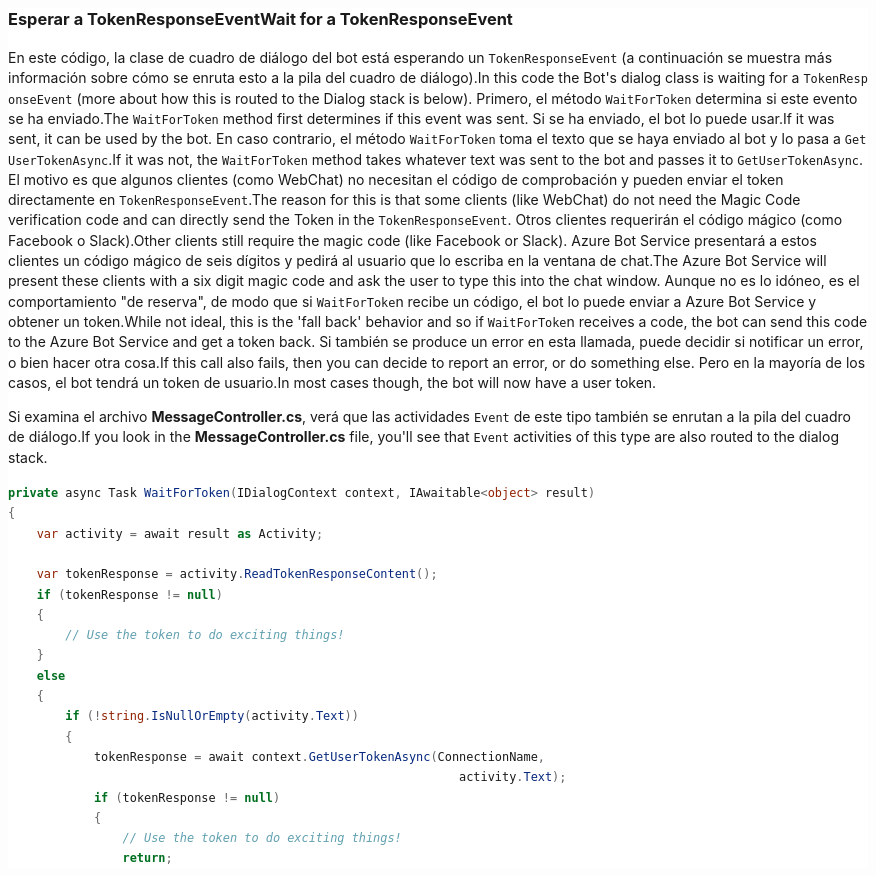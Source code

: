 ### <a name="wait-for-a-tokenresponseevent"></a><span data-ttu-id="8d1cb-310">Esperar a TokenResponseEvent</span><span class="sxs-lookup"><span data-stu-id="8d1cb-310">Wait for a TokenResponseEvent</span></span>

<span data-ttu-id="8d1cb-311">En este código, la clase de cuadro de diálogo del bot está esperando un `TokenResponseEvent` (a continuación se muestra más información sobre cómo se enruta esto a la pila del cuadro de diálogo).</span><span class="sxs-lookup"><span data-stu-id="8d1cb-311">In this code the Bot's dialog class is waiting for a `TokenResponseEvent` (more about how this is routed to the Dialog stack is below).</span></span> <span data-ttu-id="8d1cb-312">Primero, el método `WaitForToken` determina si este evento se ha enviado.</span><span class="sxs-lookup"><span data-stu-id="8d1cb-312">The `WaitForToken` method first determines if this event was sent.</span></span> <span data-ttu-id="8d1cb-313">Si se ha enviado, el bot lo puede usar.</span><span class="sxs-lookup"><span data-stu-id="8d1cb-313">If it was sent, it can be used by the bot.</span></span> <span data-ttu-id="8d1cb-314">En caso contrario, el método `WaitForToken` toma el texto que se haya enviado al bot y lo pasa a `GetUserTokenAsync`.</span><span class="sxs-lookup"><span data-stu-id="8d1cb-314">If it was not, the `WaitForToken` method takes whatever text was sent to the bot and passes it to `GetUserTokenAsync`.</span></span> <span data-ttu-id="8d1cb-315">El motivo es que algunos clientes (como WebChat) no necesitan el código de comprobación y pueden enviar el token directamente en `TokenResponseEvent`.</span><span class="sxs-lookup"><span data-stu-id="8d1cb-315">The reason for this is that some clients (like WebChat) do not need the Magic Code verification code and can directly send the Token in the `TokenResponseEvent`.</span></span> <span data-ttu-id="8d1cb-316">Otros clientes requerirán el código mágico (como Facebook o Slack).</span><span class="sxs-lookup"><span data-stu-id="8d1cb-316">Other clients still require the magic code (like Facebook or Slack).</span></span> <span data-ttu-id="8d1cb-317">Azure Bot Service presentará a estos clientes un código mágico de seis dígitos y pedirá al usuario que lo escriba en la ventana de chat.</span><span class="sxs-lookup"><span data-stu-id="8d1cb-317">The Azure Bot Service will present these clients with a six digit magic code and ask the user to type this into the chat window.</span></span> <span data-ttu-id="8d1cb-318">Aunque no es lo idóneo, es el comportamiento "de reserva", de modo que si `WaitForToke`n recibe un código, el bot lo puede enviar a Azure Bot Service y obtener un token.</span><span class="sxs-lookup"><span data-stu-id="8d1cb-318">While not ideal, this is the 'fall back' behavior and so if `WaitForToke`n receives a code, the bot can send this code to the Azure Bot Service and get a token back.</span></span> <span data-ttu-id="8d1cb-319">Si también se produce un error en esta llamada, puede decidir si notificar un error, o bien hacer otra cosa.</span><span class="sxs-lookup"><span data-stu-id="8d1cb-319">If this call also fails, then you can decide to report an error, or do something else.</span></span> <span data-ttu-id="8d1cb-320">Pero en la mayoría de los casos, el bot tendrá un token de usuario.</span><span class="sxs-lookup"><span data-stu-id="8d1cb-320">In most cases though, the bot will now have a user token.</span></span>

<span data-ttu-id="8d1cb-321">Si examina el archivo **MessageController.cs**, verá que las actividades `Event` de este tipo también se enrutan a la pila del cuadro de diálogo.</span><span class="sxs-lookup"><span data-stu-id="8d1cb-321">If you look in the **MessageController.cs** file, you'll see that `Event` activities of this type are also routed to the dialog stack.</span></span>

```csharp
private async Task WaitForToken(IDialogContext context, IAwaitable<object> result)
{
    var activity = await result as Activity;

    var tokenResponse = activity.ReadTokenResponseContent();
    if (tokenResponse != null)
    {
        // Use the token to do exciting things!
    }
    else
    {
        if (!string.IsNullOrEmpty(activity.Text))
        {
            tokenResponse = await context.GetUserTokenAsync(ConnectionName,
                                                               activity.Text);
            if (tokenResponse != null)
            {
                // Use the token to do exciting things!
                return;
```